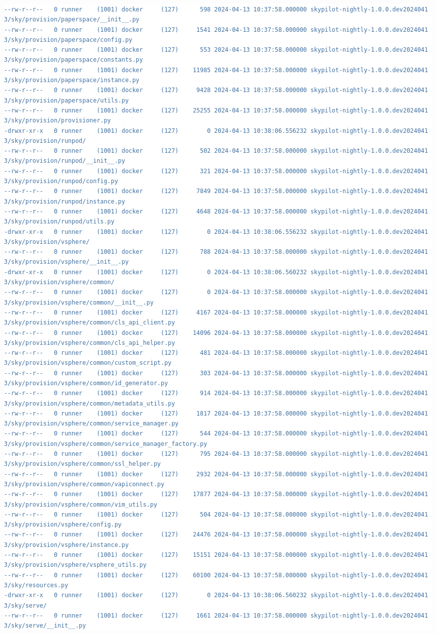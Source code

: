 ```diff
--rw-r--r--   0 runner    (1001) docker     (127)      598 2024-04-13 10:37:58.000000 skypilot-nightly-1.0.0.dev20240413/sky/provision/paperspace/__init__.py
--rw-r--r--   0 runner    (1001) docker     (127)     1541 2024-04-13 10:37:58.000000 skypilot-nightly-1.0.0.dev20240413/sky/provision/paperspace/config.py
--rw-r--r--   0 runner    (1001) docker     (127)      553 2024-04-13 10:37:58.000000 skypilot-nightly-1.0.0.dev20240413/sky/provision/paperspace/constants.py
--rw-r--r--   0 runner    (1001) docker     (127)    11985 2024-04-13 10:37:58.000000 skypilot-nightly-1.0.0.dev20240413/sky/provision/paperspace/instance.py
--rw-r--r--   0 runner    (1001) docker     (127)     9428 2024-04-13 10:37:58.000000 skypilot-nightly-1.0.0.dev20240413/sky/provision/paperspace/utils.py
--rw-r--r--   0 runner    (1001) docker     (127)    25255 2024-04-13 10:37:58.000000 skypilot-nightly-1.0.0.dev20240413/sky/provision/provisioner.py
-drwxr-xr-x   0 runner    (1001) docker     (127)        0 2024-04-13 10:38:06.556232 skypilot-nightly-1.0.0.dev20240413/sky/provision/runpod/
--rw-r--r--   0 runner    (1001) docker     (127)      502 2024-04-13 10:37:58.000000 skypilot-nightly-1.0.0.dev20240413/sky/provision/runpod/__init__.py
--rw-r--r--   0 runner    (1001) docker     (127)      321 2024-04-13 10:37:58.000000 skypilot-nightly-1.0.0.dev20240413/sky/provision/runpod/config.py
--rw-r--r--   0 runner    (1001) docker     (127)     7849 2024-04-13 10:37:58.000000 skypilot-nightly-1.0.0.dev20240413/sky/provision/runpod/instance.py
--rw-r--r--   0 runner    (1001) docker     (127)     4648 2024-04-13 10:37:58.000000 skypilot-nightly-1.0.0.dev20240413/sky/provision/runpod/utils.py
-drwxr-xr-x   0 runner    (1001) docker     (127)        0 2024-04-13 10:38:06.556232 skypilot-nightly-1.0.0.dev20240413/sky/provision/vsphere/
--rw-r--r--   0 runner    (1001) docker     (127)      788 2024-04-13 10:37:58.000000 skypilot-nightly-1.0.0.dev20240413/sky/provision/vsphere/__init__.py
-drwxr-xr-x   0 runner    (1001) docker     (127)        0 2024-04-13 10:38:06.560232 skypilot-nightly-1.0.0.dev20240413/sky/provision/vsphere/common/
--rw-r--r--   0 runner    (1001) docker     (127)        0 2024-04-13 10:37:58.000000 skypilot-nightly-1.0.0.dev20240413/sky/provision/vsphere/common/__init__.py
--rw-r--r--   0 runner    (1001) docker     (127)     4167 2024-04-13 10:37:58.000000 skypilot-nightly-1.0.0.dev20240413/sky/provision/vsphere/common/cls_api_client.py
--rw-r--r--   0 runner    (1001) docker     (127)    14096 2024-04-13 10:37:58.000000 skypilot-nightly-1.0.0.dev20240413/sky/provision/vsphere/common/cls_api_helper.py
--rw-r--r--   0 runner    (1001) docker     (127)      481 2024-04-13 10:37:58.000000 skypilot-nightly-1.0.0.dev20240413/sky/provision/vsphere/common/custom_script.py
--rw-r--r--   0 runner    (1001) docker     (127)      303 2024-04-13 10:37:58.000000 skypilot-nightly-1.0.0.dev20240413/sky/provision/vsphere/common/id_generator.py
--rw-r--r--   0 runner    (1001) docker     (127)      914 2024-04-13 10:37:58.000000 skypilot-nightly-1.0.0.dev20240413/sky/provision/vsphere/common/metadata_utils.py
--rw-r--r--   0 runner    (1001) docker     (127)     1817 2024-04-13 10:37:58.000000 skypilot-nightly-1.0.0.dev20240413/sky/provision/vsphere/common/service_manager.py
--rw-r--r--   0 runner    (1001) docker     (127)      544 2024-04-13 10:37:58.000000 skypilot-nightly-1.0.0.dev20240413/sky/provision/vsphere/common/service_manager_factory.py
--rw-r--r--   0 runner    (1001) docker     (127)      795 2024-04-13 10:37:58.000000 skypilot-nightly-1.0.0.dev20240413/sky/provision/vsphere/common/ssl_helper.py
--rw-r--r--   0 runner    (1001) docker     (127)     2932 2024-04-13 10:37:58.000000 skypilot-nightly-1.0.0.dev20240413/sky/provision/vsphere/common/vapiconnect.py
--rw-r--r--   0 runner    (1001) docker     (127)    17877 2024-04-13 10:37:58.000000 skypilot-nightly-1.0.0.dev20240413/sky/provision/vsphere/common/vim_utils.py
--rw-r--r--   0 runner    (1001) docker     (127)      504 2024-04-13 10:37:58.000000 skypilot-nightly-1.0.0.dev20240413/sky/provision/vsphere/config.py
--rw-r--r--   0 runner    (1001) docker     (127)    24476 2024-04-13 10:37:58.000000 skypilot-nightly-1.0.0.dev20240413/sky/provision/vsphere/instance.py
--rw-r--r--   0 runner    (1001) docker     (127)    15151 2024-04-13 10:37:58.000000 skypilot-nightly-1.0.0.dev20240413/sky/provision/vsphere/vsphere_utils.py
--rw-r--r--   0 runner    (1001) docker     (127)    60100 2024-04-13 10:37:58.000000 skypilot-nightly-1.0.0.dev20240413/sky/resources.py
-drwxr-xr-x   0 runner    (1001) docker     (127)        0 2024-04-13 10:38:06.560232 skypilot-nightly-1.0.0.dev20240413/sky/serve/
--rw-r--r--   0 runner    (1001) docker     (127)     1661 2024-04-13 10:37:58.000000 skypilot-nightly-1.0.0.dev20240413/sky/serve/__init__.py
```